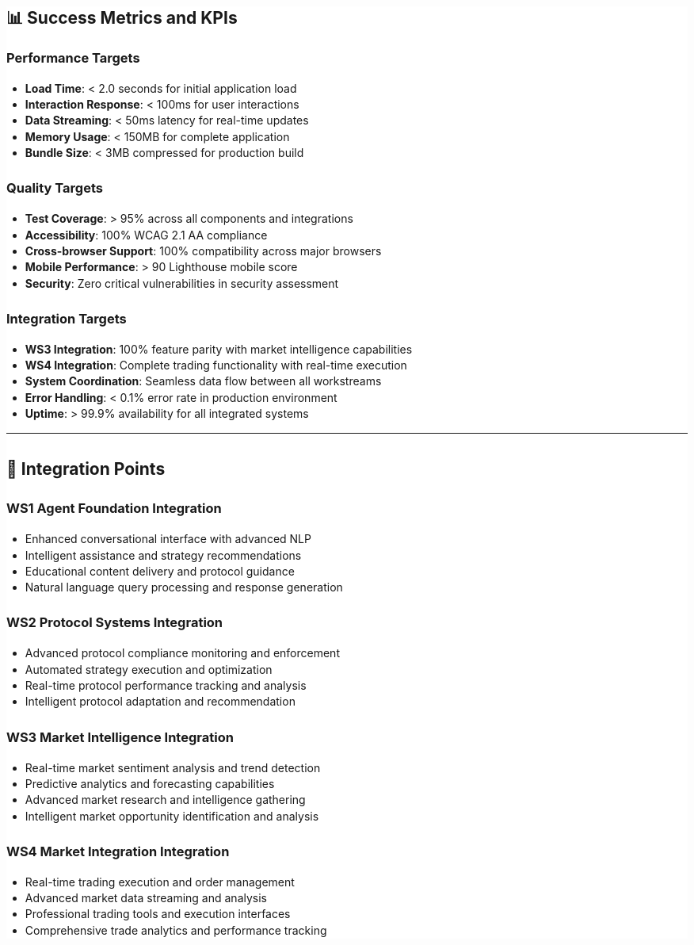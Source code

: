 
## 📊 **Success Metrics and KPIs**

### **Performance Targets**
- **Load Time**: < 2.0 seconds for initial application load
- **Interaction Response**: < 100ms for user interactions
- **Data Streaming**: < 50ms latency for real-time updates
- **Memory Usage**: < 150MB for complete application
- **Bundle Size**: < 3MB compressed for production build

### **Quality Targets**
- **Test Coverage**: > 95% across all components and integrations
- **Accessibility**: 100% WCAG 2.1 AA compliance
- **Cross-browser Support**: 100% compatibility across major browsers
- **Mobile Performance**: > 90 Lighthouse mobile score
- **Security**: Zero critical vulnerabilities in security assessment

### **Integration Targets**
- **WS3 Integration**: 100% feature parity with market intelligence capabilities
- **WS4 Integration**: Complete trading functionality with real-time execution
- **System Coordination**: Seamless data flow between all workstreams
- **Error Handling**: < 0.1% error rate in production environment
- **Uptime**: > 99.9% availability for all integrated systems

---

## 🔗 **Integration Points**

### **WS1 Agent Foundation Integration**
- Enhanced conversational interface with advanced NLP
- Intelligent assistance and strategy recommendations
- Educational content delivery and protocol guidance
- Natural language query processing and response generation

### **WS2 Protocol Systems Integration**
- Advanced protocol compliance monitoring and enforcement
- Automated strategy execution and optimization
- Real-time protocol performance tracking and analysis
- Intelligent protocol adaptation and recommendation

### **WS3 Market Intelligence Integration**
- Real-time market sentiment analysis and trend detection
- Predictive analytics and forecasting capabilities
- Advanced market research and intelligence gathering
- Intelligent market opportunity identification and analysis

### **WS4 Market Integration Integration**
- Real-time trading execution and order management
- Advanced market data streaming and analysis
- Professional trading tools and execution interfaces
- Comprehensive trade analytics and performance tracking

